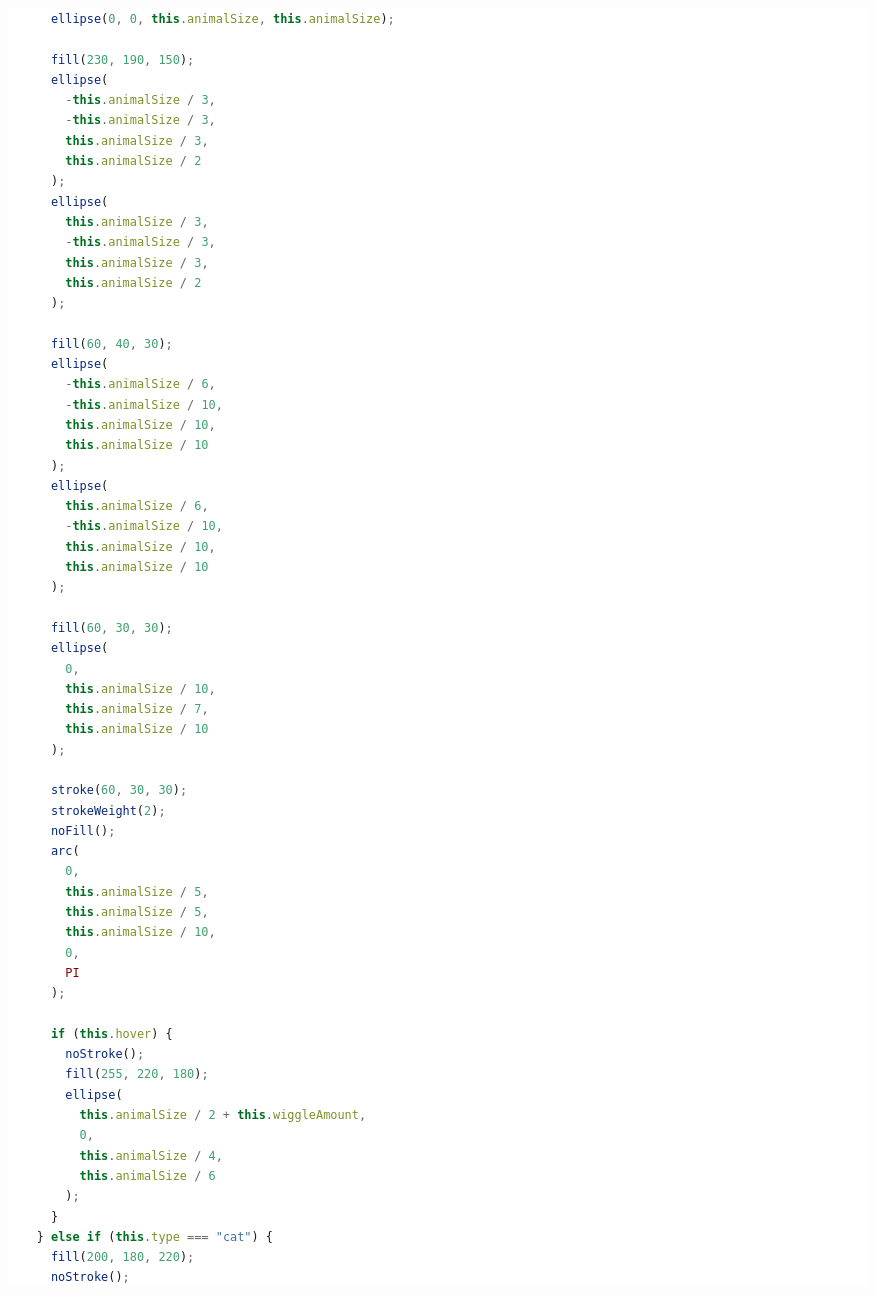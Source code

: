 ```javascript
      ellipse(0, 0, this.animalSize, this.animalSize);

      fill(230, 190, 150);
      ellipse(
        -this.animalSize / 3,
        -this.animalSize / 3,
        this.animalSize / 3,
        this.animalSize / 2
      );
      ellipse(
        this.animalSize / 3,
        -this.animalSize / 3,
        this.animalSize / 3,
        this.animalSize / 2
      );

      fill(60, 40, 30);
      ellipse(
        -this.animalSize / 6,
        -this.animalSize / 10,
        this.animalSize / 10,
        this.animalSize / 10
      );
      ellipse(
        this.animalSize / 6,
        -this.animalSize / 10,
        this.animalSize / 10,
        this.animalSize / 10
      );

      fill(60, 30, 30);
      ellipse(
        0,
        this.animalSize / 10,
        this.animalSize / 7,
        this.animalSize / 10
      );

      stroke(60, 30, 30);
      strokeWeight(2);
      noFill();
      arc(
        0,
        this.animalSize / 5,
        this.animalSize / 5,
        this.animalSize / 10,
        0,
        PI
      );

      if (this.hover) {
        noStroke();
        fill(255, 220, 180);
        ellipse(
          this.animalSize / 2 + this.wiggleAmount,
          0,
          this.animalSize / 4,
          this.animalSize / 6
        );
      }
    } else if (this.type === "cat") {
      fill(200, 180, 220);
      noStroke();
```